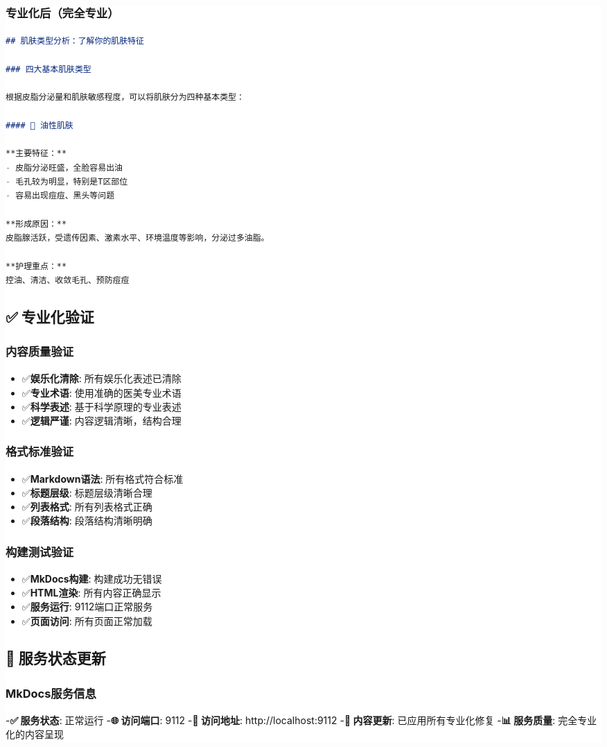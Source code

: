 ### 专业化后（完全专业）
```markdown
## 肌肤类型分析：了解你的肌肤特征

### 四大基本肌肤类型

根据皮脂分泌量和肌肤敏感程度，可以将肌肤分为四种基本类型：

#### 🔸 油性肌肤

**主要特征：**
- 皮脂分泌旺盛，全脸容易出油
- 毛孔较为明显，特别是T区部位
- 容易出现痘痘、黑头等问题

**形成原因：**
皮脂腺活跃，受遗传因素、激素水平、环境温度等影响，分泌过多油脂。

**护理重点：**
控油、清洁、收敛毛孔、预防痘痘
```

## ✅ 专业化验证

### 内容质量验证
- ✅**娱乐化清除**: 所有娱乐化表述已清除
- ✅**专业术语**: 使用准确的医美专业术语
- ✅**科学表述**: 基于科学原理的专业表述
- ✅**逻辑严谨**: 内容逻辑清晰，结构合理

### 格式标准验证
- ✅**Markdown语法**: 所有格式符合标准
- ✅**标题层级**: 标题层级清晰合理
- ✅**列表格式**: 所有列表格式正确
- ✅**段落结构**: 段落结构清晰明确

### 构建测试验证
- ✅**MkDocs构建**: 构建成功无错误
- ✅**HTML渲染**: 所有内容正确显示
- ✅**服务运行**: 9112端口正常服务
- ✅**页面访问**: 所有页面正常加载

## 🚀 服务状态更新

### MkDocs服务信息
-**✅ 服务状态**: 正常运行
-**🌐 访问端口**: 9112
-**📍 访问地址**: http://localhost:9112
-**🔄 内容更新**: 已应用所有专业化修复
-**📊 服务质量**: 完全专业化的内容呈现

